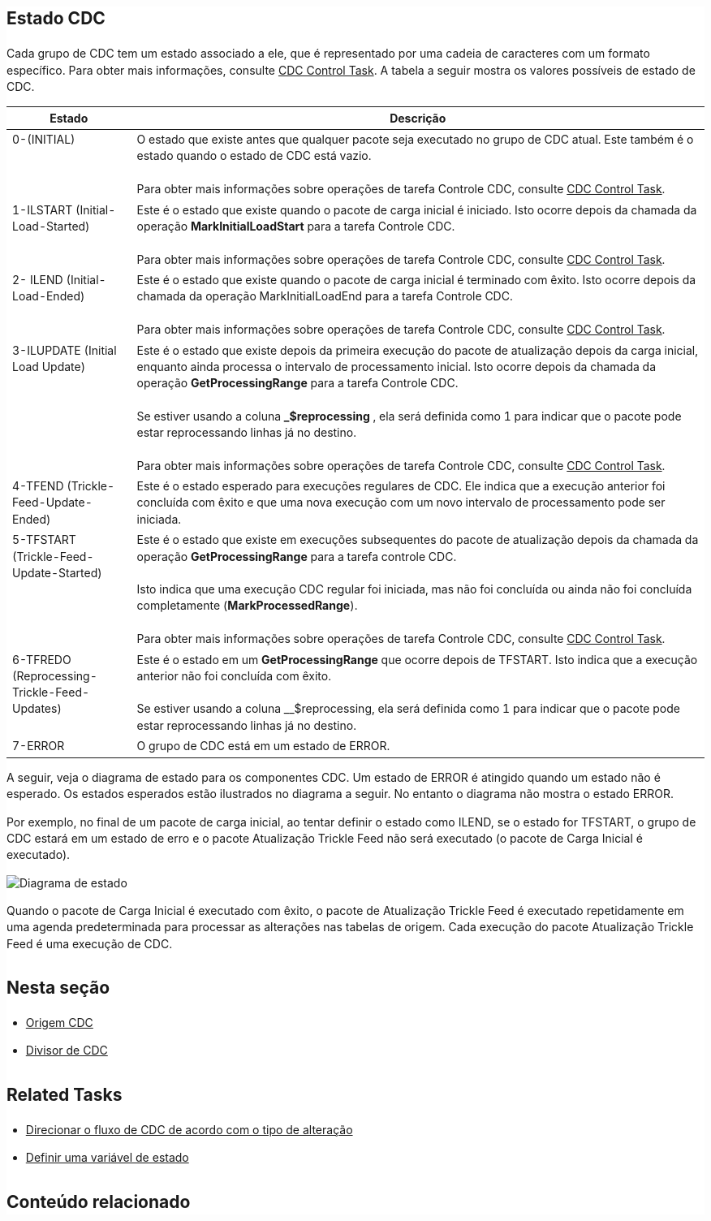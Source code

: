## <a name="cdc-state"></a>Estado CDC  
 Cada grupo de CDC tem um estado associado a ele, que é representado por uma cadeia de caracteres com um formato específico. Para obter mais informações, consulte [CDC Control Task](../../integration-services/control-flow/cdc-control-task.md). A tabela a seguir mostra os valores possíveis de estado de CDC.  
  
|Estado|Descrição|  
|-----------|-----------------|  
|0-(INITIAL)|O estado que existe antes que qualquer pacote seja executado no grupo de CDC atual. Este também é o estado quando o estado de CDC está vazio.<br /><br /> Para obter mais informações sobre operações de tarefa Controle CDC, consulte [CDC Control Task](../../integration-services/control-flow/cdc-control-task.md).|  
|1-ILSTART (Initial-Load-Started)|Este é o estado que existe quando o pacote de carga inicial é iniciado. Isto ocorre depois da chamada da operação **MarkInitialLoadStart** para a tarefa Controle CDC.<br /><br /> Para obter mais informações sobre operações de tarefa Controle CDC, consulte [CDC Control Task](../../integration-services/control-flow/cdc-control-task.md).|  
|2- ILEND (Initial-Load-Ended)|Este é o estado que existe quando o pacote de carga inicial é terminado com êxito. Isto ocorre depois da chamada da operação MarkInitialLoadEnd para a tarefa Controle CDC.<br /><br /> Para obter mais informações sobre operações de tarefa Controle CDC, consulte [CDC Control Task](../../integration-services/control-flow/cdc-control-task.md).|  
|3-ILUPDATE (Initial Load Update)|Este é o estado que existe depois da primeira execução do pacote de atualização depois da carga inicial, enquanto ainda processa o intervalo de processamento inicial. Isto ocorre depois da chamada da operação **GetProcessingRange** para a tarefa Controle CDC.<br /><br /> Se estiver usando a coluna **_$reprocessing** , ela será definida como 1 para indicar que o pacote pode estar reprocessando linhas já no destino.<br /><br /> Para obter mais informações sobre operações de tarefa Controle CDC, consulte [CDC Control Task](../../integration-services/control-flow/cdc-control-task.md).|  
|4-TFEND (Trickle-Feed-Update-Ended)|Este é o estado esperado para execuções regulares de CDC. Ele indica que a execução anterior foi concluída com êxito e que uma nova execução com um novo intervalo de processamento pode ser iniciada.|  
|5-TFSTART (Trickle-Feed-Update-Started)|Este é o estado que existe em execuções subsequentes do pacote de atualização depois da chamada da operação **GetProcessingRange** para a tarefa controle CDC.<br /><br /> Isto indica que uma execução CDC regular foi iniciada, mas não foi concluída ou ainda não foi concluída completamente (**MarkProcessedRange**).<br /><br /> Para obter mais informações sobre operações de tarefa Controle CDC, consulte [CDC Control Task](../../integration-services/control-flow/cdc-control-task.md).|  
|6-TFREDO (Reprocessing-Trickle-Feed-Updates)|Este é o estado em um **GetProcessingRange** que ocorre depois de TFSTART. Isto indica que a execução anterior não foi concluída com êxito.<br /><br /> Se estiver usando a coluna __$reprocessing, ela será definida como 1 para indicar que o pacote pode estar reprocessando linhas já no destino.|  
|7-ERROR|O grupo de CDC está em um estado de ERROR.|  
  
 A seguir, veja o diagrama de estado para os componentes CDC. Um estado de ERROR é atingido quando um estado não é esperado. Os estados esperados estão ilustrados no diagrama a seguir. No entanto o diagrama não mostra o estado ERROR.  
  
 Por exemplo, no final de um pacote de carga inicial, ao tentar definir o estado como ILEND, se o estado for TFSTART, o grupo de CDC estará em um estado de erro e o pacote Atualização Trickle Feed não será executado (o pacote de Carga Inicial é executado).  
  
 ![Diagrama de estado](../../integration-services/data-flow/media/statediagram.gif "Diagrama de estado")  
  
 Quando o pacote de Carga Inicial é executado com êxito, o pacote de Atualização Trickle Feed é executado repetidamente em uma agenda predeterminada para processar as alterações nas tabelas de origem. Cada execução do pacote Atualização Trickle Feed é uma execução de CDC.  
  
## <a name="in-this-section"></a>Nesta seção  
  
-   [Origem CDC](../../integration-services/data-flow/cdc-source.md)  
  
-   [Divisor de CDC](../../integration-services/data-flow/cdc-splitter.md)  
  
## <a name="related-tasks"></a>Related Tasks  
  
-   [Direcionar o fluxo de CDC de acordo com o tipo de alteração](../../integration-services/data-flow/direct-the-cdc-stream-according-to-the-type-of-change.md)  
  
-   [Definir uma variável de estado](../../integration-services/data-flow/define-a-state-variable.md)  
  
## <a name="related-content"></a>Conteúdo relacionado  
  
